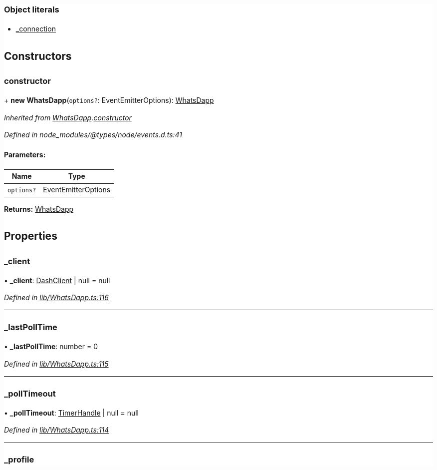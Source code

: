 ### Object literals

* [\_connection](_whatsdapp_.whatsdapp.md#_connection)

## Constructors

### constructor

\+ **new WhatsDapp**(`options?`: EventEmitterOptions): [WhatsDapp](_whatsdapp_.whatsdapp.md)

*Inherited from [WhatsDapp](_whatsdapp_.whatsdapp.md).[constructor](_whatsdapp_.whatsdapp.md#constructor)*

*Defined in node_modules/@types/node/events.d.ts:41*

#### Parameters:

Name | Type |
------ | ------ |
`options?` | EventEmitterOptions |

**Returns:** [WhatsDapp](_whatsdapp_.whatsdapp.md)

## Properties

### \_client

•  **\_client**: [DashClient](../modules/_types_dashtypes_.md#dashclient) \| null = null

*Defined in [lib/WhatsDapp.ts:116](https://github.com/realKidDouglas/whatsdapp-lib/blob/b70ff17/lib/WhatsDapp.ts#L116)*

___

### \_lastPollTime

•  **\_lastPollTime**: number = 0

*Defined in [lib/WhatsDapp.ts:115](https://github.com/realKidDouglas/whatsdapp-lib/blob/b70ff17/lib/WhatsDapp.ts#L115)*

___

### \_pollTimeout

•  **\_pollTimeout**: [TimerHandle](../modules/_whatsdapp_.md#timerhandle) \| null = null

*Defined in [lib/WhatsDapp.ts:114](https://github.com/realKidDouglas/whatsdapp-lib/blob/b70ff17/lib/WhatsDapp.ts#L114)*

___

### \_profile
